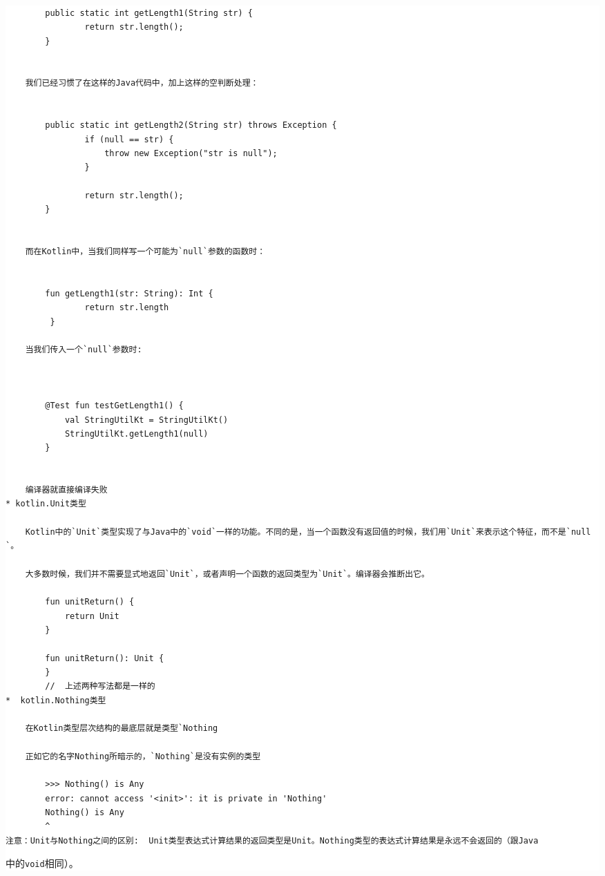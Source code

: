 			public static int getLength1(String str) {
			        return str.length();
			}
		
		
		我们已经习惯了在这样的Java代码中，加上这样的空判断处理：
		
		
			public static int getLength2(String str) throws Exception {
			        if (null == str) {
			            throw new Exception("str is null");
			        }
			
			        return str.length();
			}
			
		
		而在Kotlin中，当我们同样写一个可能为`null`参数的函数时：
		
	
			fun getLength1(str: String): Int {
			        return str.length
			 }
		
		当我们传入一个`null`参数时:
		

		
		    @Test fun testGetLength1() {
		        val StringUtilKt = StringUtilKt()
		        StringUtilKt.getLength1(null)
		    }
		
		
		编译器就直接编译失败
	* kotlin.Unit类型
		
		Kotlin中的`Unit`类型实现了与Java中的`void`一样的功能。不同的是，当一个函数没有返回值的时候，我们用`Unit`来表示这个特征，而不是`null`。

		大多数时候，我们并不需要显式地返回`Unit`，或者声明一个函数的返回类型为`Unit`。编译器会推断出它。

		    fun unitReturn() {
		        return Unit
		    }
		
		    fun unitReturn(): Unit {
		    }
			//	上述两种写法都是一样的
	*  kotlin.Nothing类型
	
		在Kotlin类型层次结构的最底层就是类型`Nothing

		正如它的名字Nothing所暗示的，`Nothing`是没有实例的类型

		    >>> Nothing() is Any
		    error: cannot access '<init>': it is private in 'Nothing'
		    Nothing() is Any
		    ^
	注意：Unit与Nothing之间的区别:  Unit类型表达式计算结果的返回类型是Unit。Nothing类型的表达式计算结果是永远不会返回的（跟Java
中的`void`相同）。
